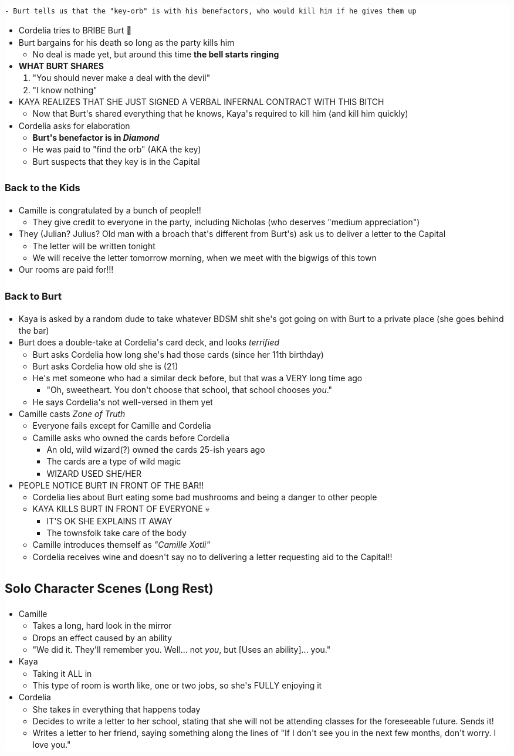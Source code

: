 	- Burt tells us that the "key-orb" is with his benefactors, who would kill him if he gives them up
- Cordelia tries to BRIBE Burt 🤑
- Burt bargains for his death so long as the party kills him
	- No deal is made yet, but around this time **the bell starts ringing**
- **WHAT BURT SHARES**
	1. "You should never make a deal with the devil"
	2. "I know nothing"
- KAYA REALIZES THAT SHE JUST SIGNED A VERBAL INFERNAL CONTRACT WITH THIS BITCH
	- Now that Burt's shared everything that he knows, Kaya's required to kill him (and kill him quickly)
- Cordelia asks for elaboration
	- **Burt's benefactor is in *Diamond***
	- He was paid to "find the orb" (AKA the key)
	- Burt suspects that they key is in the Capital

### Back to the Kids
- Camille is congratulated by a bunch of people!!
	- They give credit to everyone in the party, including Nicholas (who deserves "medium appreciation")
- They (Julian? Julius? Old man with a broach that's different from Burt's) ask us to deliver a letter to the Capital
	- The letter will be written tonight
	- We will receive the letter tomorrow morning, when we meet with the bigwigs of this town
- Our rooms are paid for!!!

### Back to Burt
- Kaya is asked by a random dude to take whatever BDSM shit she's got going on with Burt to a private place (she goes behind the bar)
- Burt does a double-take at Cordelia's card deck, and looks *terrified*
	- Burt asks Cordelia how long she's had those cards (since her 11th birthday)
	- Burt asks Cordelia how old she is (21)
	- He's met someone who had a similar deck before, but that was a VERY long time ago
		- "Oh, sweetheart. You don't choose that school, that school chooses *you*."
	- He says Cordelia's not well-versed in them yet
- Camille casts *Zone of Truth*
	- Everyone fails except for Camille and Cordelia
	- Camille asks who owned the cards before Cordelia
		- An old, wild wizard(?) owned the cards 25-ish years ago
		- The cards are a type of wild magic
		- WIZARD USED SHE/HER
- PEOPLE NOTICE BURT IN FRONT OF THE BAR!!
	- Cordelia lies about Burt eating some bad mushrooms and being a danger to other people
	- KAYA KILLS BURT IN FRONT OF EVERYONE 💀
		- IT'S OK SHE EXPLAINS IT AWAY
		- The townsfolk take care of the body
	- Camille introduces themself as *"Camille Xotli"*
	- Cordelia receives wine and doesn't say no to delivering a letter requesting aid to the Capital!!

## Solo Character Scenes (Long Rest)
- Camille
	- Takes a long, hard look in the mirror
	- Drops an effect caused by an ability
	- "We did it. They'll remember you. Well... not *you*, but [Uses an ability]... you."
- Kaya
	- Taking it ALL in
	- This type of room is worth like, one or two jobs, so she's FULLY enjoying it
- Cordelia
	- She takes in everything that happens today
	- Decides to write a letter to her school, stating that she will not be attending classes for the foreseeable future. Sends it!
	- Writes a letter to her friend, saying something along the lines of "If I don't see you in the next few months, don't worry. I love you."
